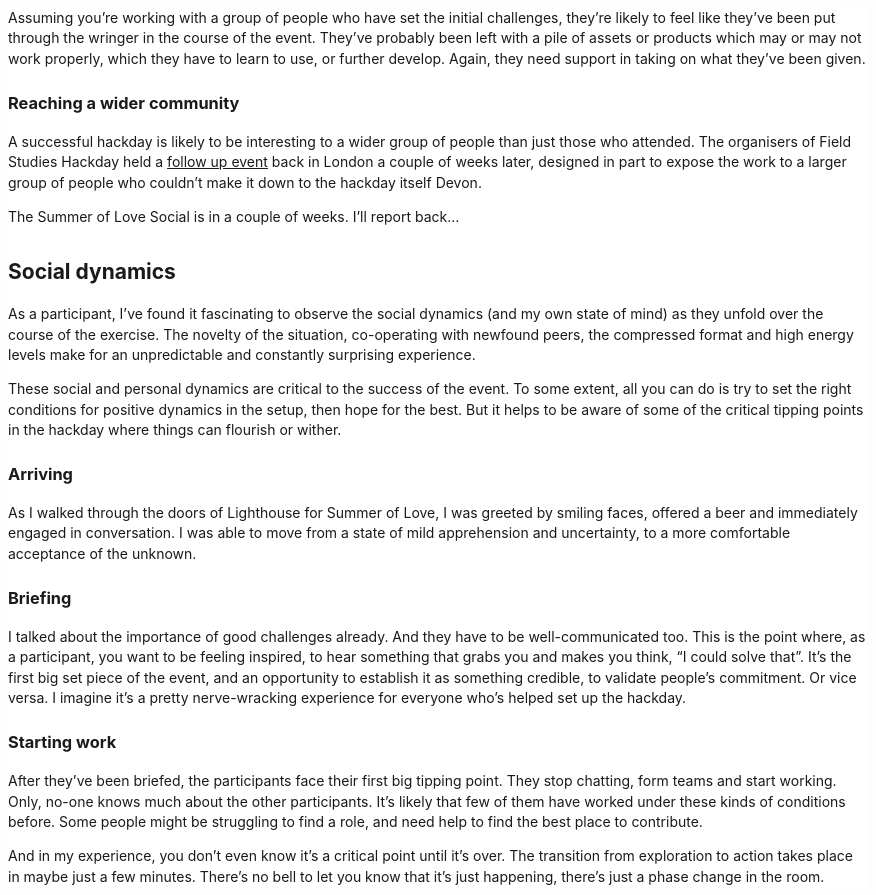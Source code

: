 Assuming you&#8217;re working with a group of people who have set the initial challenges, they&#8217;re likely to feel like they&#8217;ve been put through the wringer in the course of the event. They&#8217;ve probably been left with a pile of assets or products which may or may not work properly, which they have to learn to use, or further develop. Again, they need support in taking on what they&#8217;ve been given.

### Reaching a wider community

A successful hackday is likely to be interesting to a wider group of people than just those who attended. The organisers of Field Studies Hackday held a [follow up event](http://fschackday.org/2012/05/24/fsc-hackday-results-showcase-mozspace-london-30th-may/) back in London a couple of weeks later, designed in part to expose the work to a larger group of people who couldn&#8217;t make it down to the hackday itself Devon.

The Summer of Love Social is in a couple of weeks. I&#8217;ll report back&#8230;

## Social dynamics

As a participant, I&#8217;ve found it fascinating to observe the social dynamics (and my own state of mind) as they unfold over the course of the exercise. The novelty of the situation, co-operating with newfound peers, the compressed format and high energy levels make for an unpredictable and constantly surprising experience. 

These social and personal dynamics are critical to the success of the event. To some extent, all you can do is try to set the right conditions for positive dynamics in the setup, then hope for the best. But it helps to be aware of some of the critical tipping points in the hackday where things can flourish or wither.

### Arriving

As I walked through the doors of Lighthouse for Summer of Love, I was greeted by smiling faces, offered a beer and immediately engaged in conversation. I was able to move from a state of mild apprehension and uncertainty, to a more comfortable acceptance of the unknown. 

### Briefing

I talked about the importance of good challenges already. And they have to be well-communicated too. This is the point where, as a participant, you want to be feeling inspired, to hear something that grabs you and makes you think, &#8220;I could solve that&#8221;. It&#8217;s the first big set piece of the event, and an opportunity to establish it as something credible, to validate people&#8217;s commitment. Or vice versa. I imagine it&#8217;s a pretty nerve-wracking experience for everyone who&#8217;s helped set up the hackday.

### Starting work

After they&#8217;ve been briefed, the participants face their first big tipping point. They stop chatting, form teams and start working. Only, no-one knows much about the other participants. It&#8217;s likely that few of them have worked under these kinds of conditions before. Some people might be struggling to find a role, and need help to find the best place to contribute.

And in my experience, you don&#8217;t even know it&#8217;s a critical point until it&#8217;s over. The transition from exploration to action takes place in maybe just a few minutes. There&#8217;s no bell to let you know that it&#8217;s just happening, there&#8217;s just a phase change in the room. 
